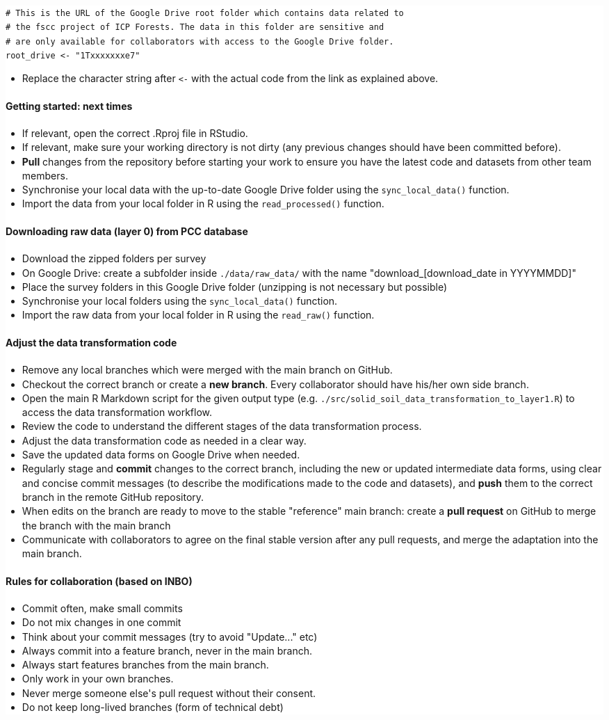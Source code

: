 ```
# This is the URL of the Google Drive root folder which contains data related to
# the fscc project of ICP Forests. The data in this folder are sensitive and
# are only available for collaborators with access to the Google Drive folder.
root_drive <- "1Txxxxxxxe7"
```

* Replace the character string after `<-` with the actual code from the link as explained above.


#### Getting started: next times
* If relevant, open the correct .Rproj file in RStudio.
* If relevant, make sure your working directory is not dirty (any previous changes should have been committed before).
* **Pull** changes from the repository before starting your work to ensure you have the latest code and datasets from other team members.
* Synchronise your local data with the up-to-date Google Drive folder using the `sync_local_data()` function.
* Import the data from your local folder in R using the `read_processed()` function.


#### Downloading raw data (layer 0) from PCC database
* Download the zipped folders per survey
* On Google Drive: create a subfolder inside `./data/raw_data/` with the name "download_[download_date in YYYYMMDD]"
* Place the survey folders in this Google Drive folder (unzipping is not necessary but possible)
* Synchronise your local folders using the `sync_local_data()` function.
* Import the raw data from your local folder in R using the `read_raw()` function.


#### Adjust the data transformation code
* Remove any local branches which were merged with the main branch on GitHub.
* Checkout the correct branch or create a **new branch**. Every collaborator should have his/her own side branch.
* Open the main R Markdown script for the given output type (e.g. `./src/solid_soil_data_transformation_to_layer1.R`) to access the data transformation workflow.
* Review the code to understand the different stages of the data transformation process.
* Adjust the data transformation code as needed in a clear way.
* Save the updated data forms on Google Drive when needed.
* Regularly stage and **commit** changes to the correct branch, including the new or updated intermediate data forms, using clear and concise commit messages (to describe the modifications made to the code and datasets), and **push** them to the correct branch in the remote GitHub repository.
* When edits on the branch are ready to move to the stable "reference" main branch: create a **pull request** on GitHub to merge the branch with the main branch
* Communicate with collaborators to agree on the final stable version after any pull requests, and merge the adaptation into the main branch.


#### Rules for collaboration (based on INBO)

* Commit often, make small commits
* Do not mix changes in one commit
* Think about your commit messages (try to avoid "Update..." etc)
* Always commit into a feature branch, never in the main branch.
* Always start features branches from the main branch.
* Only work in your own branches.
* Never merge someone else's pull request without their consent.
* Do not keep long-lived branches (form of technical debt)


[^cph]: copyright holder
[^fnd]: funder
[^aut]: author
[^cre]: contact person
[^RINF]: Research Institute for Nature and Forest
